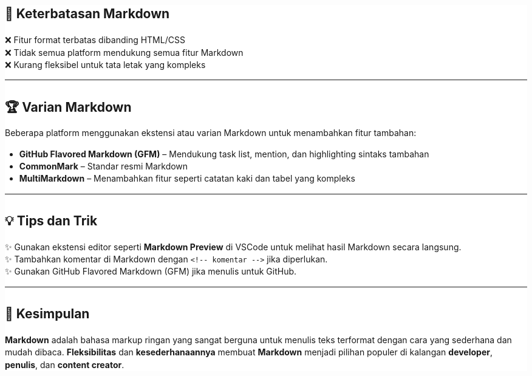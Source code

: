 
## 🚫 Keterbatasan Markdown
❌ Fitur format terbatas dibanding HTML/CSS  
❌ Tidak semua platform mendukung semua fitur Markdown  
❌ Kurang fleksibel untuk tata letak yang kompleks  

---

## 🏆 Varian Markdown
Beberapa platform menggunakan ekstensi atau varian Markdown untuk menambahkan fitur tambahan:

- **GitHub Flavored Markdown (GFM)** – Mendukung task list, mention, dan highlighting sintaks tambahan  
- **CommonMark** – Standar resmi Markdown  
- **MultiMarkdown** – Menambahkan fitur seperti catatan kaki dan tabel yang kompleks  

---

## 💡 Tips dan Trik
✨ Gunakan ekstensi editor seperti **Markdown Preview** di VSCode untuk melihat hasil Markdown secara langsung.  
✨ Tambahkan komentar di Markdown dengan `<!-- komentar -->` jika diperlukan.  
✨ Gunakan GitHub Flavored Markdown (GFM) jika menulis untuk GitHub.  

---

## 🚀 Kesimpulan
<p>
<strong>Markdown</strong> adalah bahasa markup ringan yang sangat berguna untuk menulis teks terformat dengan cara yang sederhana dan mudah dibaca. <strong>Fleksibilitas</strong> dan <strong>kesederhanaannya</strong> membuat <strong>Markdown</strong> menjadi pilihan populer di kalangan <strong>developer</strong>, <strong>penulis</strong>, dan <strong>content creator</strong>.
</p>

